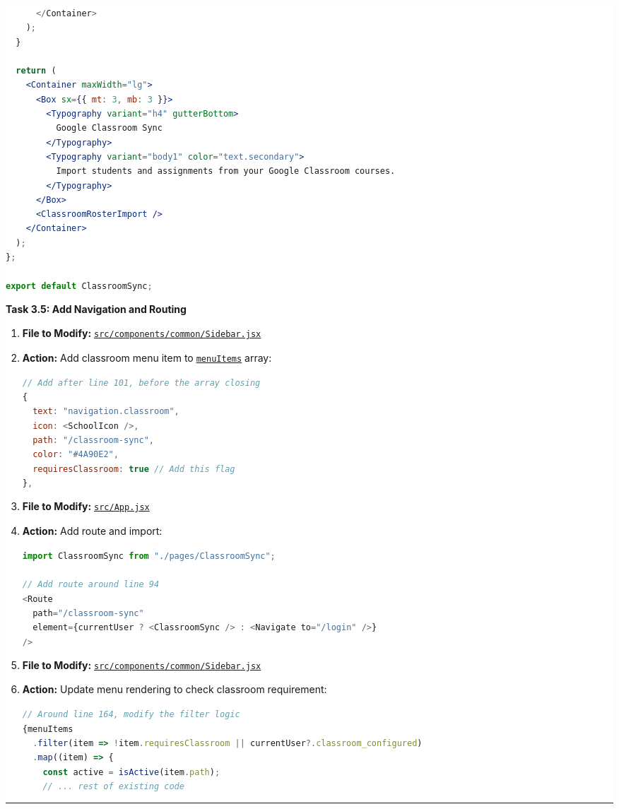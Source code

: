    ```jsx
         </Container>
       );
     }

     return (
       <Container maxWidth="lg">
         <Box sx={{ mt: 3, mb: 3 }}>
           <Typography variant="h4" gutterBottom>
             Google Classroom Sync
           </Typography>
           <Typography variant="body1" color="text.secondary">
             Import students and assignments from your Google Classroom courses.
           </Typography>
         </Box>
         <ClassroomRosterImport />
       </Container>
     );
   };

   export default ClassroomSync;
   ```

**Task 3.5: Add Navigation and Routing**
1. **File to Modify:** [`src/components/common/Sidebar.jsx`](src/components/common/Sidebar.jsx:34)
2. **Action:** Add classroom menu item to [`menuItems`](src/components/common/Sidebar.jsx:34) array:
   ```javascript
   // Add after line 101, before the array closing
   {
     text: "navigation.classroom",
     icon: <SchoolIcon />,
     path: "/classroom-sync",
     color: "#4A90E2",
     requiresClassroom: true // Add this flag
   },
   ```

3. **File to Modify:** [`src/App.jsx`](src/App.jsx)
4. **Action:** Add route and import:
   ```javascript
   import ClassroomSync from "./pages/ClassroomSync";

   // Add route around line 94
   <Route
     path="/classroom-sync"
     element={currentUser ? <ClassroomSync /> : <Navigate to="/login" />}
   />
   ```

5. **File to Modify:** [`src/components/common/Sidebar.jsx`](src/components/common/Sidebar.jsx:164)
6. **Action:** Update menu rendering to check classroom requirement:
   ```javascript
   // Around line 164, modify the filter logic
   {menuItems
     .filter(item => !item.requiresClassroom || currentUser?.classroom_configured)
     .map((item) => {
       const active = isActive(item.path);
       // ... rest of existing code
   ```

---